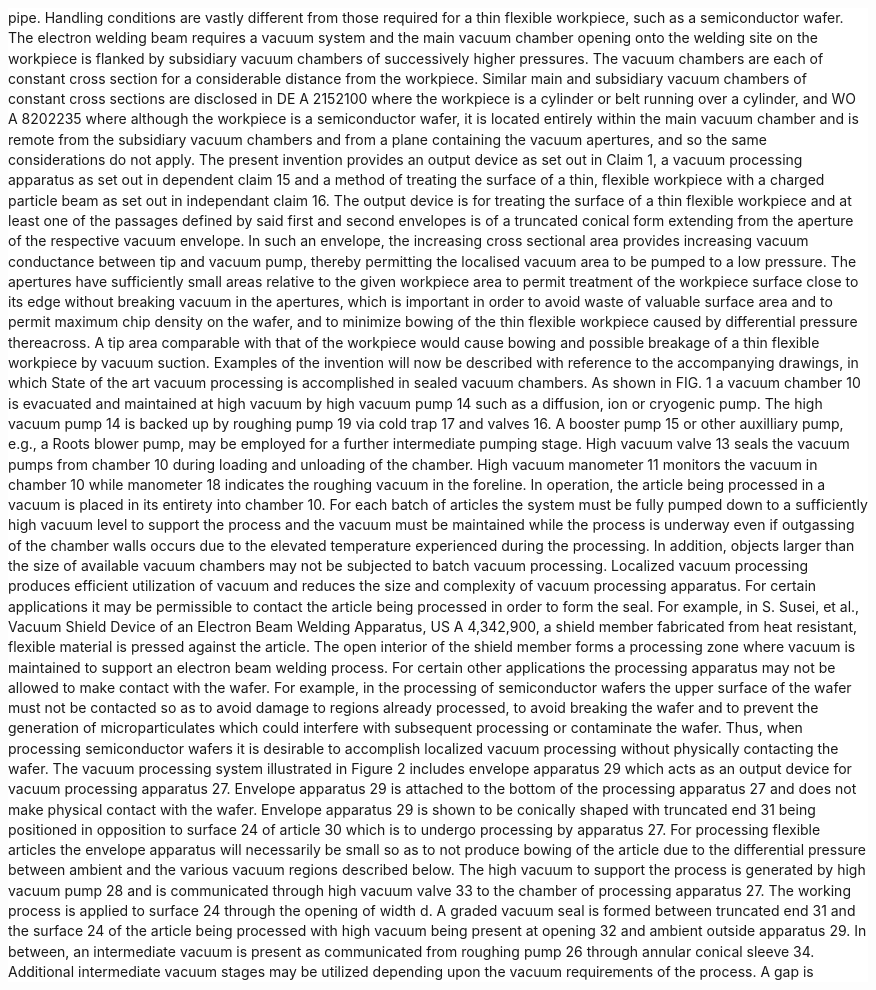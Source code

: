 pipe. Handling conditions are vastly different from those required for a thin flexible workpiece, such as a semiconductor wafer. The electron welding beam requires a vacuum system and the main vacuum chamber opening onto the welding site on the workpiece is flanked by subsidiary vacuum chambers of successively higher pressures. The vacuum chambers are each of constant cross section for a considerable distance from the workpiece. Similar main and subsidiary vacuum chambers of constant cross sections are disclosed in DE A 2152100 where the workpiece is a cylinder or belt running over a cylinder, and WO A 8202235 where although the workpiece is a semiconductor wafer, it is located entirely within the main vacuum chamber and is remote from the subsidiary vacuum chambers and from a plane containing the vacuum apertures, and so the same considerations do not apply. The present invention provides an output device as set out in Claim 1, a vacuum processing apparatus as set out in dependent claim 15 and a method of treating the surface of a thin, flexible workpiece with a charged particle beam as set out in independant claim 16. The output device is for treating the surface of a thin flexible workpiece and at least one of the passages defined by said first and second envelopes is of a truncated conical form extending from the aperture of the respective vacuum envelope. In such an envelope, the increasing cross sectional area provides increasing vacuum conductance between tip and vacuum pump, thereby permitting the localised vacuum area to be pumped to a low pressure. The apertures have sufficiently small areas relative to the given workpiece area to permit treatment of the workpiece surface close to its edge without breaking vacuum in the apertures, which is important in order to avoid waste of valuable surface area and to permit maximum chip density on the wafer, and to minimize bowing of the thin flexible workpiece caused by differential pressure thereacross. A tip area comparable with that of the workpiece would cause bowing and possible breakage of a thin flexible workpiece by vacuum suction. Examples of the invention will now be described with reference to the accompanying drawings, in which State of the art vacuum processing is accomplished in sealed vacuum chambers. As shown in FIG. 1 a vacuum chamber 10 is evacuated and maintained at high vacuum by high vacuum pump 14 such as a diffusion, ion or cryogenic pump. The high vacuum pump 14 is backed up by roughing pump 19 via cold trap 17 and valves 16. A booster pump 15 or other auxilliary pump, e.g., a Roots blower pump, may be employed for a further intermediate pumping stage. High vacuum valve 13 seals the vacuum pumps from chamber 10 during loading and unloading of the chamber. High vacuum manometer 11 monitors the vacuum in chamber 10 while manometer 18 indicates the roughing vacuum in the foreline. In operation, the article being processed in a vacuum is placed in its entirety into chamber 10. For each batch of articles the system must be fully pumped down to a sufficiently high vacuum level to support the process and the vacuum must be maintained while the process is underway even if outgassing of the chamber walls occurs due to the elevated temperature experienced during the processing. In addition, objects larger than the size of available vacuum chambers may not be subjected to batch vacuum processing. Localized vacuum processing produces efficient utilization of vacuum and reduces the size and complexity of vacuum processing apparatus. For certain applications it may be permissible to contact the article being processed in order to form the seal. For example, in S. Susei, et al., Vacuum Shield Device of an Electron Beam Welding Apparatus, US A 4,342,900, a shield member fabricated from heat resistant, flexible material is pressed against the article. The open interior of the shield member forms a processing zone where vacuum is maintained to support an electron beam welding process. For certain other applications the processing apparatus may not be allowed to make contact with the wafer. For example, in the processing of semiconductor wafers the upper surface of the wafer must not be contacted so as to avoid damage to regions already processed, to avoid breaking the wafer and to prevent the generation of microparticulates which could interfere with subsequent processing or contaminate the wafer. Thus, when processing semiconductor wafers it is desirable to accomplish localized vacuum processing without physically contacting the wafer. The vacuum processing system illustrated in Figure 2 includes envelope apparatus 29 which acts as an output device for vacuum processing apparatus 27. Envelope apparatus 29 is attached to the bottom of the processing apparatus 27 and does not make physical contact with the wafer. Envelope apparatus 29 is shown to be conically shaped with truncated end 31 being positioned in opposition to surface 24 of article 30 which is to undergo processing by apparatus 27. For processing flexible articles the envelope apparatus will necessarily be small so as to not produce bowing of the article due to the differential pressure between ambient and the various vacuum regions described below. The high vacuum to support the process is generated by high vacuum pump 28 and is communicated through high vacuum valve 33 to the chamber of processing apparatus 27. The working process is applied to surface 24 through the opening of width d. A graded vacuum seal is formed between truncated end 31 and the surface 24 of the article being processed with high vacuum being present at opening 32 and ambient outside apparatus 29. In between, an intermediate vacuum is present as communicated from roughing pump 26 through annular conical sleeve 34. Additional intermediate vacuum stages may be utilized depending upon the vacuum requirements of the process. A gap is